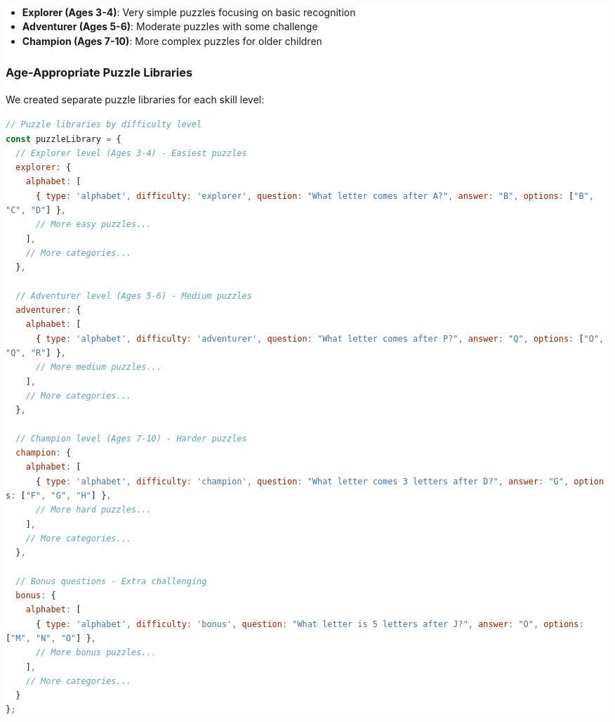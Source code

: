 - **Explorer (Ages 3-4)**: Very simple puzzles focusing on basic recognition
- **Adventurer (Ages 5-6)**: Moderate puzzles with some challenge
- **Champion (Ages 7-10)**: More complex puzzles for older children

### Age-Appropriate Puzzle Libraries

We created separate puzzle libraries for each skill level:

```javascript
// Puzzle libraries by difficulty level
const puzzleLibrary = {
  // Explorer level (Ages 3-4) - Easiest puzzles
  explorer: {
    alphabet: [
      { type: 'alphabet', difficulty: 'explorer', question: "What letter comes after A?", answer: "B", options: ["B", "C", "D"] },
      // More easy puzzles...
    ],
    // More categories...
  },
  
  // Adventurer level (Ages 5-6) - Medium puzzles
  adventurer: {
    alphabet: [
      { type: 'alphabet', difficulty: 'adventurer', question: "What letter comes after P?", answer: "Q", options: ["O", "Q", "R"] },
      // More medium puzzles...
    ],
    // More categories...
  },
  
  // Champion level (Ages 7-10) - Harder puzzles
  champion: {
    alphabet: [
      { type: 'alphabet', difficulty: 'champion', question: "What letter comes 3 letters after D?", answer: "G", options: ["F", "G", "H"] },
      // More hard puzzles...
    ],
    // More categories...
  },
  
  // Bonus questions - Extra challenging
  bonus: {
    alphabet: [
      { type: 'alphabet', difficulty: 'bonus', question: "What letter is 5 letters after J?", answer: "O", options: ["M", "N", "O"] },
      // More bonus puzzles...
    ],
    // More categories...
  }
};
```
